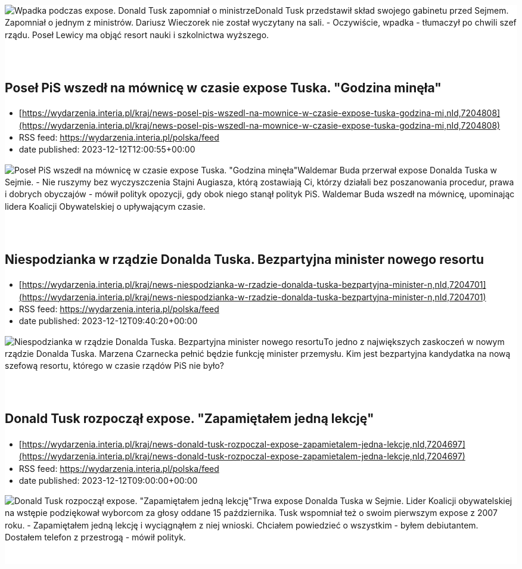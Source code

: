 <p><a href="https://wydarzenia.interia.pl/kraj/news-wpadka-podczas-expose-donald-tusk-zapomnial-o-ministrze,nId,7204870"><img align="left" alt="Wpadka podczas expose. Donald Tusk zapomniał o ministrze" src="https://i.iplsc.com/wpadka-podczas-expose-donald-tusk-zapomnial-o-ministrze/000I7F4RA1AD28WU-C321.jpg" /></a>Donald Tusk przedstawił skład swojego gabinetu przed Sejmem. Zapomniał o jednym z ministrów. Dariusz Wieczorek nie został wyczytany na sali. - Oczywiście, wpadka - tłumaczył po chwili szef rządu. Poseł Lewicy ma objąć resort nauki i szkolnictwa wyższego. </p><br clear="all" />

## Poseł PiS wszedł na mównicę w czasie expose Tuska. "Godzina minęła"
 - [https://wydarzenia.interia.pl/kraj/news-posel-pis-wszedl-na-mownice-w-czasie-expose-tuska-godzina-mi,nId,7204808](https://wydarzenia.interia.pl/kraj/news-posel-pis-wszedl-na-mownice-w-czasie-expose-tuska-godzina-mi,nId,7204808)
 - RSS feed: https://wydarzenia.interia.pl/polska/feed
 - date published: 2023-12-12T12:00:55+00:00

<p><a href="https://wydarzenia.interia.pl/kraj/news-posel-pis-wszedl-na-mownice-w-czasie-expose-tuska-godzina-mi,nId,7204808"><img align="left" alt="Poseł PiS wszedł na mównicę w czasie expose Tuska. &quot;Godzina minęła&quot;" src="https://i.iplsc.com/posel-pis-wszedl-na-mownice-w-czasie-expose-tuska-godzina-mi/000I7ENC79OOF5CD-C321.jpg" /></a>Waldemar Buda przerwał expose Donalda Tuska w Sejmie. - Nie ruszymy bez wyczyszczenia Stajni Augiasza, którą zostawiają Ci, którzy działali bez poszanowania procedur, prawa i dobrych obyczajów - mówił polityk opozycji, gdy obok niego stanął polityk PiS. Waldemar Buda wszedł na mównicę, upominając lidera Koalicji Obywatelskiej o upływającym czasie.</p><br clear="all" />

## Niespodzianka w rządzie Donalda Tuska. Bezpartyjna minister nowego resortu
 - [https://wydarzenia.interia.pl/kraj/news-niespodzianka-w-rzadzie-donalda-tuska-bezpartyjna-minister-n,nId,7204701](https://wydarzenia.interia.pl/kraj/news-niespodzianka-w-rzadzie-donalda-tuska-bezpartyjna-minister-n,nId,7204701)
 - RSS feed: https://wydarzenia.interia.pl/polska/feed
 - date published: 2023-12-12T09:40:20+00:00

<p><a href="https://wydarzenia.interia.pl/kraj/news-niespodzianka-w-rzadzie-donalda-tuska-bezpartyjna-minister-n,nId,7204701"><img align="left" alt="Niespodzianka w rządzie Donalda Tuska. Bezpartyjna minister nowego resortu " src="https://i.iplsc.com/niespodzianka-w-rzadzie-donalda-tuska-bezpartyjna-minister-n/000I7DKDO82LUGRF-C321.jpg" /></a>To jedno z największych zaskoczeń w nowym rządzie Donalda Tuska. Marzena Czarnecka pełnić będzie funkcję minister przemysłu. Kim jest bezpartyjna kandydatka na nową szefową resortu, którego w czasie rządów PiS nie było?</p><br clear="all" />

## Donald Tusk rozpoczął expose. "Zapamiętałem jedną lekcję"
 - [https://wydarzenia.interia.pl/kraj/news-donald-tusk-rozpoczal-expose-zapamietalem-jedna-lekcje,nId,7204697](https://wydarzenia.interia.pl/kraj/news-donald-tusk-rozpoczal-expose-zapamietalem-jedna-lekcje,nId,7204697)
 - RSS feed: https://wydarzenia.interia.pl/polska/feed
 - date published: 2023-12-12T09:00:00+00:00

<p><a href="https://wydarzenia.interia.pl/kraj/news-donald-tusk-rozpoczal-expose-zapamietalem-jedna-lekcje,nId,7204697"><img align="left" alt="Donald Tusk rozpoczął expose. &quot;Zapamiętałem jedną lekcję&quot;" src="https://i.iplsc.com/donald-tusk-rozpoczal-expose-zapamietalem-jedna-lekcje/000I7CYA0HCBKXXY-C321.jpg" /></a>Trwa expose Donalda Tuska w Sejmie. Lider Koalicji obywatelskiej na wstępie podziękował wyborcom za głosy oddane 15 października. Tusk wspomniał też o swoim pierwszym expose z 2007 roku. - Zapamiętałem jedną lekcję i wyciągnąłem z niej wnioski. Chciałem powiedzieć o wszystkim - byłem debiutantem. Dostałem telefon z przestrogą - mówił polityk.</p><br clear="all" />

